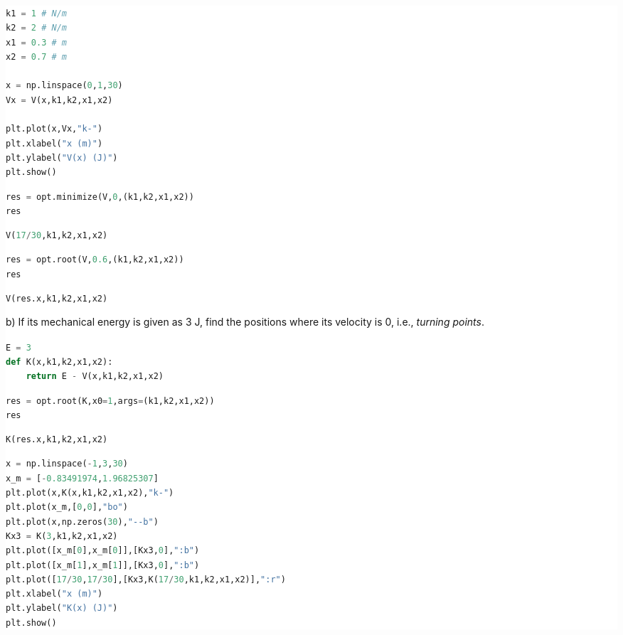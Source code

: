 ```python
k1 = 1 # N/m
k2 = 2 # N/m
x1 = 0.3 # m
x2 = 0.7 # m

x = np.linspace(0,1,30)
Vx = V(x,k1,k2,x1,x2)

plt.plot(x,Vx,"k-")
plt.xlabel("x (m)")
plt.ylabel("V(x) (J)")
plt.show()
```

```python
res = opt.minimize(V,0,(k1,k2,x1,x2))
res
```

```python
V(17/30,k1,k2,x1,x2)
```

```python
res = opt.root(V,0.6,(k1,k2,x1,x2))
res
```

```python
V(res.x,k1,k2,x1,x2)
```

b) If its mechanical energy is given as 3 J, find the positions where its velocity is 0, i.e., _turning points_.

```python
E = 3
def K(x,k1,k2,x1,x2):
    return E - V(x,k1,k2,x1,x2)
```

```python
res = opt.root(K,x0=1,args=(k1,k2,x1,x2))
res 
```

```python
K(res.x,k1,k2,x1,x2)
```

```python
x = np.linspace(-1,3,30)
x_m = [-0.83491974,1.96825307]
plt.plot(x,K(x,k1,k2,x1,x2),"k-")
plt.plot(x_m,[0,0],"bo")
plt.plot(x,np.zeros(30),"--b")
Kx3 = K(3,k1,k2,x1,x2)
plt.plot([x_m[0],x_m[0]],[Kx3,0],":b")
plt.plot([x_m[1],x_m[1]],[Kx3,0],":b")
plt.plot([17/30,17/30],[Kx3,K(17/30,k1,k2,x1,x2)],":r")
plt.xlabel("x (m)")
plt.ylabel("K(x) (J)")
plt.show()
```
